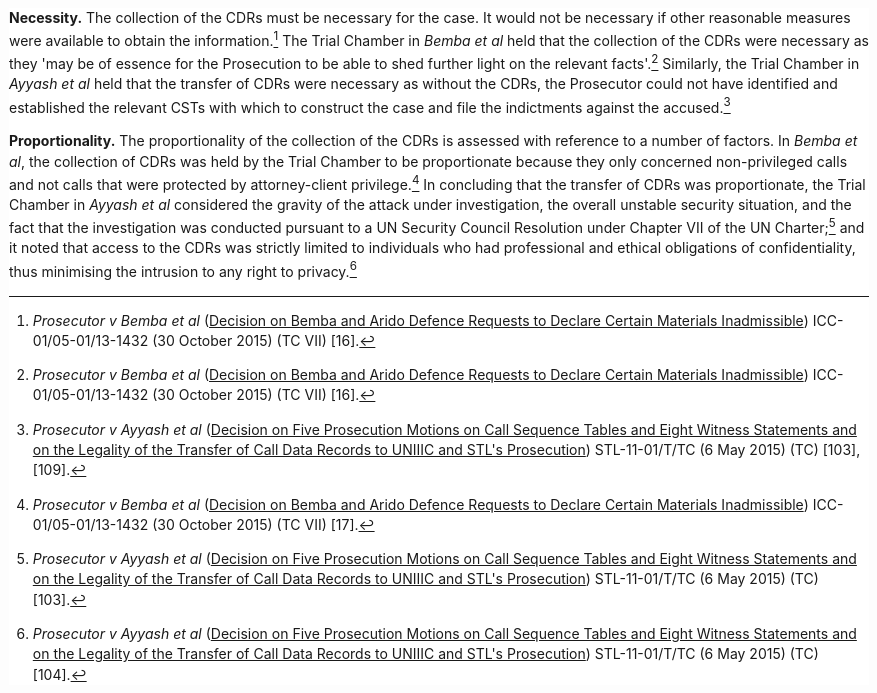 **Necessity.** The collection of the CDRs must be necessary for the case. It would not be necessary if other reasonable measures were available to obtain the information.[^266] The Trial Chamber in *Bemba et al* held that the collection of the CDRs were necessary as they 'may be of essence for the Prosecution to be able to shed further light on the relevant facts'.[^267] Similarly, the Trial Chamber in *Ayyash et al* held that the transfer of CDRs were necessary as without the CDRs, the Prosecutor could not have identified and established the relevant CSTs with which to construct the case and file the indictments against the accused.[^268]

**Proportionality.** The proportionality of the collection of the CDRs is assessed with reference to a number of factors. In *Bemba et al*, the collection of CDRs was held by the Trial Chamber to be proportionate because they only concerned non-privileged calls and not calls that were protected by attorney-client privilege.[^269] In concluding that the transfer of CDRs was proportionate, the Trial Chamber in *Ayyash et al* considered the gravity of the attack under investigation, the overall unstable security situation, and the fact that the investigation was conducted pursuant to a UN Security Council Resolution under Chapter VII of the UN Charter;[^270] and it noted that access to the CDRs was strictly limited to individuals who had professional and ethical obligations of confidentiality, thus minimising the intrusion to any right to privacy.[^271]

[^223]: Every mobile telephone handset has a unique International Mobile Station Equipment Identity (IMEI) number: *Prosecutor v Ayyash et al* ([Decision on Prosecution Rule 154 Motion for the Admission of Documents Relating to Telephone Subscriber Records from the Alpha Company](https://www.legal-tools.org/doc/41f108/)) STL-11-01/T/TC (3 May 2016) (TC) [2], fn 9.

[^224]: Cell sectors refer to longitudinal and latitudinal coordinates of cell tower locations and provide an indication of the approximate location where a mobile telephone handset was used for each phone call. Cell identity and cell sector names identify the cell sector used for each phone call: *Prosecutor v Ayyash et al* ([Prosecution Motion For the Admission of Red Network-Related Call Sequence Tables and Related Statement](https://www.legal-tools.org/doc/789436/)) STL-11-01/T/TC (28 January 2015) (TC) [12], fn 6.

[^225]: *Prosecution v Ayyash et al* ([Judgment](https://www.legal-tools.org/doc/gcoqu8/)) TL-11-01/T/TC (18 August 2020) (TC) [373]; *Prosecutor v Ayyash et al* ([Decision on Appeal by Counsel for Mr Oneissi Against the Trial Chamber's Decision on the Legality of the Transfer of Call Data Records](https://www.legal-tools.org/doc/30049c/)) STL-11-01/T/AC (28 July 2015) (AC) [3]. See the [STL Primer on Telecommunications Evidence](https://www.stl-tsl.org/sites/default/files/bulletin/Primer.pdf) for an accessible overview of the technical terms and concepts.

[^226]: *Prosecutor v Ayyash et al* ([Prosecution Motion For the Admission of Red Network-Related Call Sequence Tables and Related Statement](https://www.legal-tools.org/doc/789436/)) STL-11-01/T/TC (28 January 2015) (TC) [4].

[^227]: *Prosecutor v Ayyash et al* ([Decision on Five Prosecution Motions on Call Sequence Tables and Eight Witness Statements and on the Legality of the Transfer of Call Data Records to UNIIIC and STL's Prosecution](https://www.legal-tools.org/doc/b5109f/)) STL-11-01/T/TC (6 May 2015) (TC) [113].

[^228]: *Prosecution v Ayyash et al* ([Judgment](https://www.legal-tools.org/doc/gcoqu8/)) TL-11-01/T/TC (18 August 2020) (TC) [375], [378].

[^229]: Every mobile telephone handset has a unique International Mobile Station Equipment Identity (IMEI) number: *Prosecutor v Ayyash et al* ([Decision on Prosecution Rule 154 Motion for the Admission of Documents Relating to Telephone Subscriber Records from the Alpha Company](https://www.legal-tools.org/doc/41f108/)) STL-11-01/T/TC (3 May 2016) (TC) [2], fn 9.

[^230]: *Prosecutor v Ayyash et al* ([Decision on Five Prosecution Motions on Call Sequence Tables and Eight Witness Statements and on the Legality of the Transfer of Call Data Records to UNIIIC and STL's Prosecution](https://www.legal-tools.org/doc/b5109f/)) STL-11-01/T/TC (6 May 2015) (TC) [2].

[^231]: *Prosecution v Ayyash et al* ([Judgment](https://www.legal-tools.org/doc/gcoqu8/)) TL-11-01/T/TC (18 August 2020) (TC) [376].

[^232]: *Prosecutor v Turinabo et al* ([Decision on Jean de Dieu Ndagijimana's Urgent Motion for Disclosure of Harmonised Call Data Records](https://ucr.irmct.org/LegalRef/CMSDocStore/Public/English/Decision/NotIndexable/MICT-18-116/MSC9552R0000525293.pdf)) MICT-18-116-PT (2 September 2019) (Single Judge) 2.

[^233]: *Prosecutor v Karemera et al* ([Decision on Interlocutory Appeal Regarding the Role of the Prosecutor's Electronic Disclosure Suite in Discharging Disclosure Obligations](https://www.legal-tools.org/doc/27b6b9/)) ICTR-98-44-AR73.7 (30 June 2006) (AC) [10], [15].

[^234]: *Prosecutor v Mladić* ([Decision on Defence interlocutory appeal against the Trial Chamber's decision on EDS disclosure methods](https://ucr.irmct.org/LegalRef/CMSDocStore/Public/English/Decision/NotIndexable/IT-09-92-AR73%232/MRA23358R0000405836.pdf)) IT-09-92-AR73.2 (28 November 2013) (AC) [27].

[^235]: cf Rule 73 of the [IRMCT Rules of Procedure and Evidence](https://www.irmct.org/sites/default/files/documents/MICT-1-Rev-7-en.pdf), Article 67(2) of the [Rome Statute](https://www.icc-cpi.int/resource-library/documents/rs-eng.pdf).

[^236]: *Prosecutor v Turinabo et al* ([Decision on Jean de Dieu Ndagijimana's Urgent Motion for Disclosure of Harmonised Call Data Records](https://ucr.irmct.org/LegalRef/CMSDocStore/Public/English/Decision/NotIndexable/MICT-18-116/MSC9552R0000525293.pdf)) MICT-18-116-PT (2 September 2019) (Single Judge) 2-3, fn 12.


[^237]: cf Rule 77 of the [ICC Rules of Procedure and Evidence](https://www.icc-cpi.int/resource-library/Documents/RulesProcedureEvidenceEng.pdf). The provisions mirror each other closely.
[^238]: *Prosecutor v Turinabo et al* ([Decision on Requests for Disclosure of Information Arising from Interviews with Investigator Tomasz Blaszczyk](https://ucr.irmct.org/LegalRef/CMSDocStore/Public/English/Decision/NotIndexable/MICT-18-116/MRA26179R0000635230.pdf)) MICT-18-116-PT (7 May 2020) (Single Judge) 4-5, 7.
[^239]: cf Rule 81(1) of the [ICC Rules of Procedure and Evidence](https://www.icc-cpi.int/resource-library/Documents/RulesProcedureEvidenceEng.pdf). The provisions mirror each other closely.
[^240]: *Prosecutor v Turinabo et al* ([Decision on Requests for Disclosure of Information Arising from Interviews with Investigator Tomasz Blaszczyk](https://ucr.irmct.org/LegalRef/CMSDocStore/Public/English/Decision/NotIndexable/MICT-18-116/MRA26179R0000635230.pdf)) MICT-18-116-PT (7 May 2020) (Single Judge) 6. The disclosure of exculpatory evidence is governed by Rule 73 of the [IRMCT Rules of Procedure and Evidence](https://www.irmct.org/sites/default/files/documents/MICT-1-Rev-7-en.pdf), cf Article 67(2) of the [Rome Statute](https://www.icc-cpi.int/resource-library/documents/rs-eng.pdf).
[^241]: *Prosecutor v Bemba et al* ([Judgment pursuant to Article 74 of the Statute](https://www.legal-tools.org/doc/fe0ce4/)) ICC-01/05-01/13-1989-Red (19 October 2016) (TC VII) [218], [224].
[^242]: *Prosecutor v Nzabonimpa et al* ([Judgment](https://ucr.irmct.org/LegalRef/CMSDocStore/Public/English/Judgement/NotIndexable/MICT-18-116/JUD288R0000638906.pdf)) MICT-18-116-T (25 June 2021) [43], fn 145. However, this was unsuccessful as the Single Judge accepted expert evidence that the discrepancies were unlikely to have arisen from manipulation or fabrication and could have been due to differences in the recording method: [57].
[^243]: *Prosecutor v Ayyash et al* ([Decision on the Prosecution Motions for the Admission of the Call Sequence Tables Related to the Five Colour-Coded Mobile Telephone Groups and Networks](https://www.legal-tools.org/doc/6bdc75/)) STL-11-01/T/TC (31 October 2016) (TC) [44].
[^244]: *Prosecutor v Ayyash et al* ([Decision on the Prosecution Motions for the Admission of the Call Sequence Tables Related to the Five Colour-Coded Mobile Telephone Groups and Networks](https://www.legal-tools.org/doc/6bdc75/)) STL-11-01/T/TC (31 October 2016) (TC) [44].
[^245]: *Prosecutor v Ayyash et al* ([Decision on the Prosecution Motions for the Admission of the Call Sequence Tables Related to the Five Colour-Coded Mobile Telephone Groups and Networks](https://www.legal-tools.org/doc/6bdc75/)) STL-11-01/T/TC (31 October 2016) (TC) [4].
[^246]: *Prosecutor v Ayyash et al* ([Decision on Five Prosecution Motions on Call Sequence Tables and Eight Witness Statements and on the Legality of the Transfer of Call Data Records to UNIIIC and STL's Prosecution](https://www.legal-tools.org/doc/b5109f/)) STL-11-01/T/TC (6 May 2015) (TC) [68].
[^247]: *Prosecution v Ayyash et al* ([Judgment](https://www.legal-tools.org/doc/gcoqu8/)) TL-11-01/T/TC (18 August 2020) (TC) [375]; *Prosecutor v Ayyash et al* ([Decision on Five Prosecution Motions on Call Sequence Tables and Eight Witness Statements and on the Legality of the Transfer of Call Data Records to UNIIIC and STL's Prosecution](https://www.legal-tools.org/doc/b5109f/)) STL-11-01/T/TC (6 May 2015) (TC) [113].
[^248]: *Prosecutor v Ayyash et al* ([Decision on Five Prosecution Motions on Call Sequence Tables and Eight Witness Statements and on the Legality of the Transfer of Call Data Records to UNIIIC and STL's Prosecution](https://www.legal-tools.org/doc/b5109f/)) STL-11-01/T/TC (6 May 2015) (TC) [112].
[^249]: *Prosecutor v Bemba et al* ([Judgment pursuant to Article 74 of the Statute](https://www.legal-tools.org/doc/fe0ce4/)) ICC-01/05-01/13-1989-Red (19 October 2016) (TC VII) [219].
[^250]: *Prosecutor v Bemba et al* ([Judgment pursuant to Article 74 of the Statute](https://www.legal-tools.org/doc/fe0ce4/)) ICC-01/05-01/13-1989-Red (19 October 2016) (TC VII) [219], fn 232.
[^251]: *Prosecution v Ayyash et al* ([Judgment](https://www.legal-tools.org/doc/gcoqu8/)) TL-11-01/T/TC (18 August 2020) (TC) [378]; *Prosecutor v Ayyash et al* ([Decision on Five Prosecution Motions on Call Sequence Tables and Eight Witness Statements and on the Legality of the Transfer of Call Data Records to UNIIIC and STL's Prosecution](https://www.legal-tools.org/doc/b5109f/)) STL-11-01/T/TC (6 May 2015) (TC) [115].
[^252]: *Prosecutor v Ayyash et al* ([Judgment](https://www.legal-tools.org/doc/gcoqu8/)) STL-11-01/T/TC (18 August 2020) (TC) [379].
[^253]: *Prosecutor v Ayyash et al* ([Decision on Four Prosecution Motions on Call Sequence Tables Related to Salim Jamil Ayyash, Hassan Habib Merhi, Assad Hassan Sabra, Mustafa Amine Badreddine, and Five Witness Statements](https://www.legal-tools.org/doc/51982b-1/)) STL-11-01/T/TC (31 October 2016) (TC) [88].
[^254]: *Prosecutor v Bemba et al* ([Judgment pursuant to Article 74 of the Statute](https://www.legal-tools.org/doc/fe0ce4/)) ICC-01/05-01/13-1989-Red (19 October 2016) (TC VII) [218].
[^255]: *Prosecutor v Bemba et al* ([Judgment pursuant to Article 74 of the Statute](https://www.legal-tools.org/doc/fe0ce4/)) ICC-01/05-01/13-1989-Red (19 October 2016) (TC VII) [225].
[^256]: *Prosecutor v Bemba et al* ([Judgment pursuant to Article 74 of the Statute](https://www.legal-tools.org/doc/fe0ce4/)) ICC-01/05-01/13-1989-Red (19 October 2016) (TC VII) [219].
[^257]: *Prosecutor v Bemba et al* ([Judgment pursuant to Article 74 of the Statute](https://www.legal-tools.org/doc/fe0ce4/)) ICC-01/05-01/13-1989-Red (19 October 2016) (TC VII) [220].
[^258]: *Prosecutor v Bemba et al* ([Judgment pursuant to Article 74 of the Statute](https://www.legal-tools.org/doc/fe0ce4/)) ICC-01/05-01/13-1989-Red (19 October 2016) (TC VII) [221].
[^259]: *Prosecutor v Bemba et al* ([Judgment pursuant to Article 74 of the Statute](https://www.legal-tools.org/doc/fe0ce4/)) ICC-01/05-01/13-1989-Red (19 October 2016) (TC VII) [222].
[^260]: *Prosecutor v Bemba et al* ([Decision on Bemba and Arido Defence Requests to Declare Certain Materials Inadmissible](https://www.legal-tools.org/doc/1b7b66/)) ICC-01/05-01/13-1432 (30 October 2015) (TC VII) [14], see fn 20 for references to European Court of Human Rights jurisprudence; *Prosecutor v Ayyash et al* ([Decision on Five Prosecution Motions on Call Sequence Tables and Eight Witness Statements and on the Legality of the Transfer of Call Data Records to UNIIIC and STL's Prosecution](https://www.legal-tools.org/doc/b5109f/)) STL-11-01/T/TC (6 May 2015) (TC) [108].
[^261]: *Prosecutor v Ayyash et al* ([Decision on Five Prosecution Motions on Call Sequence Tables and Eight Witness Statements and on the Legality of the Transfer of Call Data Records to UNIIIC and STL's Prosecution](https://www.legal-tools.org/doc/b5109f/)) STL-11-01/T/TC (6 May 2015) (TC) [2].
[^262]: *Prosecutor v Bemba et al* ([Judgment on the appeals of Mr Jean-Pierre Bemba Gombo, Mr Aimé Kilolo Musamba, Mr Jean-Jacques Mangenda Kabongo, Mr Fidèle Babala and Mr Narcisse Arido against the Decision of Trial Chamber VII entitled "Judgment pursuant to Article 74 of the Statute"](https://www.legal-tools.org/doc/56cfc0/)) ICC-01/05-01/13-2275-Red (8 March 2018) (AC) [452].
[^263]: *Prosecutor v Bemba et al* ([Judgment on the appeals of Mr Jean-Pierre Bemba Gombo, Mr Aimé Kilolo Musamba, Mr Jean-Jacques Mangenda Kabongo, Mr Fidèle Babala and Mr Narcisse Arido against the Decision of Trial Chamber VII entitled "Judgment pursuant to Article 74 of the Statute"](https://www.legal-tools.org/doc/56cfc0/)) ICC-01/05-01/13-2275-Red (8 March 2018) (AC) [453], [481].
[^264]: *Prosecutor v Bemba et al* ([Judgment on the appeals of Mr Jean-Pierre Bemba Gombo, Mr Aimé Kilolo Musamba, Mr Jean-Jacques Mangenda Kabongo, Mr Fidèle Babala and Mr Narcisse Arido against the Decision of Trial Chamber VII entitled "Judgment pursuant to Article 74 of the Statute"](https://www.legal-tools.org/doc/56cfc0/)) ICC-01/05-01/13-2275-Red (8 March 2018) (AC) [374].
[^265]: *Prosecutor v Ayyash et al* ([Decision on Five Prosecution Motions on Call Sequence Tables and Eight Witness Statements and on the Legality of the Transfer of Call Data Records to UNIIIC and STL's Prosecution](https://www.legal-tools.org/doc/b5109f/)) STL-11-01/T/TC (6 May 2015) (TC) [100]-[101], fns 156-158.
[^266]: *Prosecutor v Bemba et al* ([Decision on Bemba and Arido Defence Requests to Declare Certain Materials Inadmissible](https://www.legal-tools.org/doc/1b7b66/)) ICC-01/05-01/13-1432 (30 October 2015) (TC VII) [16].
[^267]: *Prosecutor v Bemba et al* ([Decision on Bemba and Arido Defence Requests to Declare Certain Materials Inadmissible](https://www.legal-tools.org/doc/1b7b66/)) ICC-01/05-01/13-1432 (30 October 2015) (TC VII) [16].
[^268]: *Prosecutor v Ayyash et al* ([Decision on Five Prosecution Motions on Call Sequence Tables and Eight Witness Statements and on the Legality of the Transfer of Call Data Records to UNIIIC and STL's Prosecution](https://www.legal-tools.org/doc/b5109f/)) STL-11-01/T/TC (6 May 2015) (TC) [103], [109].
[^269]: *Prosecutor v Bemba et al* ([Decision on Bemba and Arido Defence Requests to Declare Certain Materials Inadmissible](https://www.legal-tools.org/doc/1b7b66/)) ICC-01/05-01/13-1432 (30 October 2015) (TC VII) [17].
[^270]: *Prosecutor v Ayyash et al* ([Decision on Five Prosecution Motions on Call Sequence Tables and Eight Witness Statements and on the Legality of the Transfer of Call Data Records to UNIIIC and STL's Prosecution](https://www.legal-tools.org/doc/b5109f/)) STL-11-01/T/TC (6 May 2015) (TC) [103].
[^271]: *Prosecutor v Ayyash et al* ([Decision on Five Prosecution Motions on Call Sequence Tables and Eight Witness Statements and on the Legality of the Transfer of Call Data Records to UNIIIC and STL's Prosecution](https://www.legal-tools.org/doc/b5109f/)) STL-11-01/T/TC (6 May 2015) (TC) [104].